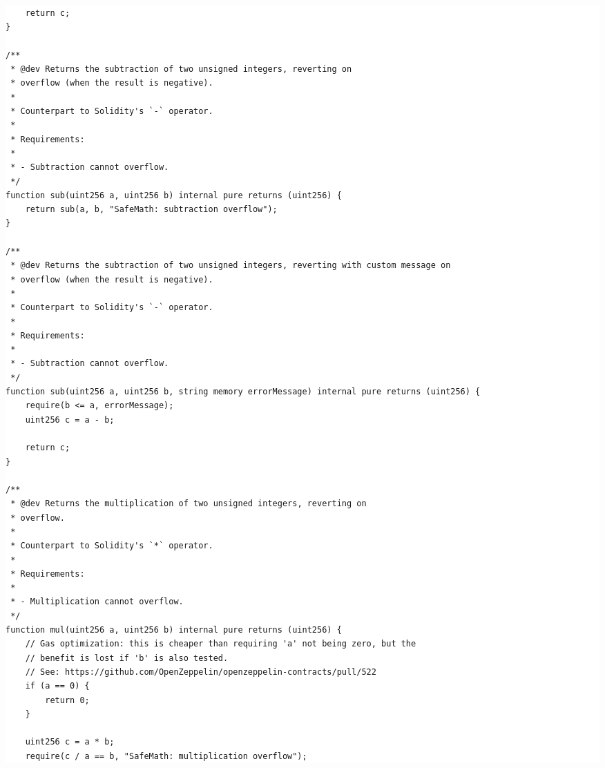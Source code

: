         return c;
    }

    /**
     * @dev Returns the subtraction of two unsigned integers, reverting on
     * overflow (when the result is negative).
     *
     * Counterpart to Solidity's `-` operator.
     *
     * Requirements:
     *
     * - Subtraction cannot overflow.
     */
    function sub(uint256 a, uint256 b) internal pure returns (uint256) {
        return sub(a, b, "SafeMath: subtraction overflow");
    }

    /**
     * @dev Returns the subtraction of two unsigned integers, reverting with custom message on
     * overflow (when the result is negative).
     *
     * Counterpart to Solidity's `-` operator.
     *
     * Requirements:
     *
     * - Subtraction cannot overflow.
     */
    function sub(uint256 a, uint256 b, string memory errorMessage) internal pure returns (uint256) {
        require(b <= a, errorMessage);
        uint256 c = a - b;

        return c;
    }

    /**
     * @dev Returns the multiplication of two unsigned integers, reverting on
     * overflow.
     *
     * Counterpart to Solidity's `*` operator.
     *
     * Requirements:
     *
     * - Multiplication cannot overflow.
     */
    function mul(uint256 a, uint256 b) internal pure returns (uint256) {
        // Gas optimization: this is cheaper than requiring 'a' not being zero, but the
        // benefit is lost if 'b' is also tested.
        // See: https://github.com/OpenZeppelin/openzeppelin-contracts/pull/522
        if (a == 0) {
            return 0;
        }

        uint256 c = a * b;
        require(c / a == b, "SafeMath: multiplication overflow");

